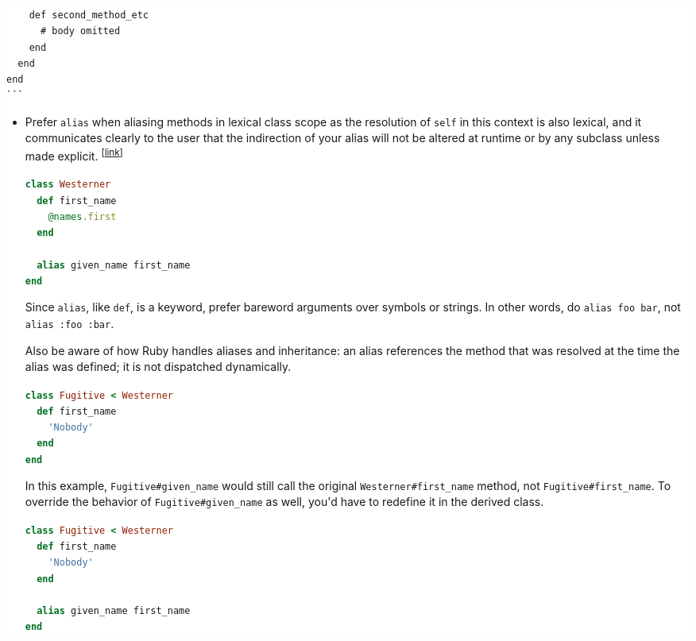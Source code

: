         def second_method_etc
          # body omitted
        end
      end
    end
    ```

  * <a name="alias-method-lexically"></a>
    Prefer `alias` when aliasing methods in lexical class scope as the
    resolution of `self` in this context is also lexical, and it communicates
    clearly to the user that the indirection of your alias will not be altered
    at runtime or by any subclass unless made explicit.
    <sup>[[link](#alias-method-lexically)]</sup>

    ```ruby
    class Westerner
      def first_name
        @names.first
      end

      alias given_name first_name
    end
    ```

    Since `alias`, like `def`, is a keyword, prefer bareword arguments over
    symbols or strings. In other words, do `alias foo bar`, not
    `alias :foo :bar`.

    Also be aware of how Ruby handles aliases and inheritance: an alias
    references the method that was resolved at the time the alias was defined;
    it is not dispatched dynamically.

    ```ruby
    class Fugitive < Westerner
      def first_name
        'Nobody'
      end
    end
    ```

    In this example, `Fugitive#given_name` would still call the original
    `Westerner#first_name` method, not `Fugitive#first_name`. To override the
    behavior of `Fugitive#given_name` as well, you'd have to redefine it in the
    derived class.

    ```ruby
    class Fugitive < Westerner
      def first_name
        'Nobody'
      end

      alias given_name first_name
    end
    ```

